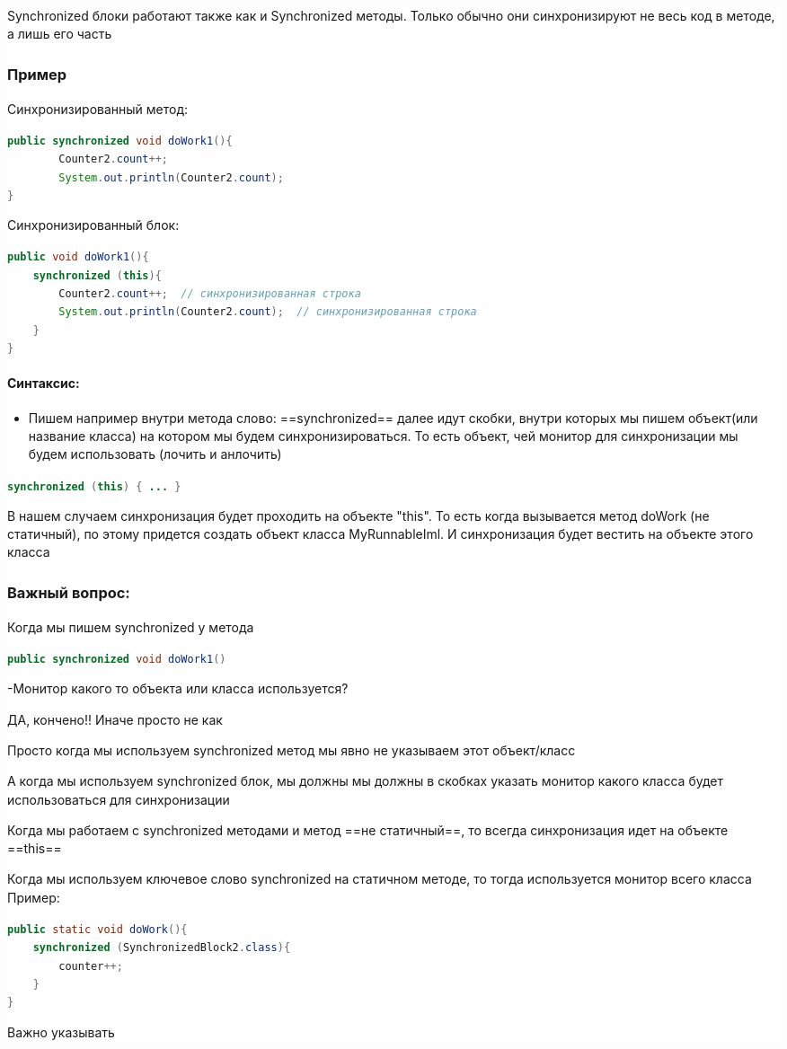 Synchronized блоки работают также как и Synchronized методы. Только обычно они синхронизируют не весь код в методе, а лишь его часть

### Пример

Синхронизированный метод: 
```java
public synchronized void doWork1(){  
        Counter2.count++;  
        System.out.println(Counter2.count);  
}
```

Синхронизированный блок:
```java
public void doWork1(){  
    synchronized (this){  
        Counter2.count++;  // синхронизированная строка
        System.out.println(Counter2.count);  // синхронизированная строка
    }  
}
```

#### Синтаксис: 
- Пишем например внутри метода слово: ==synchronized== далее идут скобки, внутри которых мы пишем объект(или название класса) на котором мы будем синхронизироваться. То есть объект, чей монитор для синхронизации мы будем использовать (лочить и анлочить)

```java
synchronized (this) { ... }
```

В нашем случаем синхронизация будет проходить на объекте "this". То есть когда вызывается метод doWork (не статичный), по этому придется создать объект класса MyRunnableIml.
И синхронизация будет вестить на объекте этого класса 


### Важный вопрос: 

Когда мы пишем synchronized у метода

```java
public synchronized void doWork1()
```

-Монитор какого то объекта или класса используется? 

ДА, кончено!! Иначе просто не как

Просто когда мы используем synchronized метод мы явно не указываем этот объект/класс

А когда мы используем synchronized блок, мы должны мы должны в скобках указать монитор какого класса будет использоваться для синхронизации

Когда мы работаем с synchronized методами и метод ==не статичный==, то всегда синхронизация идет на объекте ==this== 

Когда мы используем ключевое слово  synchronized на статичном методе, то тогда используется монитор всего класса
Пример:
```java
public static void doWork(){
	synchronized (SynchronizedBlock2.class){
		counter++;
	} 
}
```
Важно указывать 

